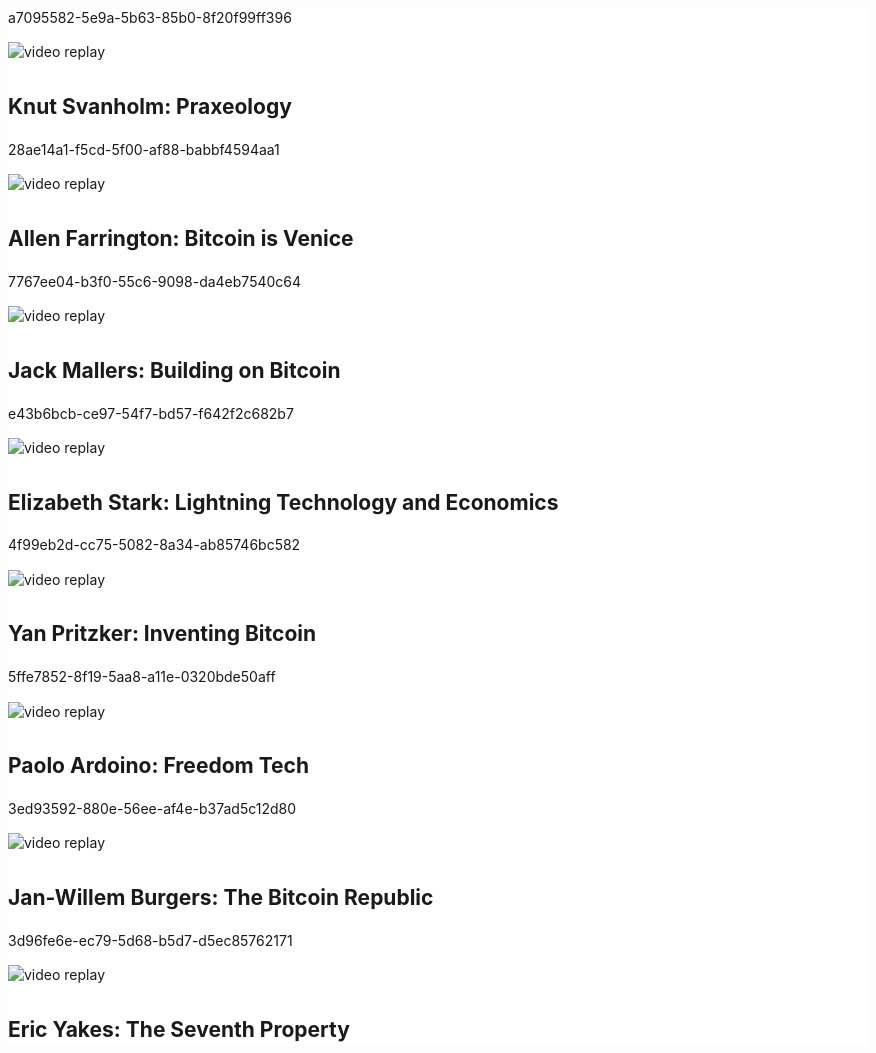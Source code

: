 <chapterId>a7095582-5e9a-5b63-85b0-8f20f99ff396</chapterId>

![video replay](https://youtu.be/4zXDlo3gaFE)

## Knut Svanholm: Praxeology

<chapterId>28ae14a1-f5cd-5f00-af88-babbf4594aa1</chapterId>

![video replay](https://youtu.be/7M1yKdwp4M8)

## Allen Farrington: Bitcoin is Venice

<chapterId>7767ee04-b3f0-55c6-9098-da4eb7540c64</chapterId>

![video replay](https://youtu.be/Igqrd6-3vBc)

## Jack Mallers: Building on Bitcoin

<chapterId>e43b6bcb-ce97-54f7-bd57-f642f2c682b7</chapterId>

![video replay](https://youtu.be/Rhwxi97Jjxk)

## Elizabeth Stark: Lightning Technology and Economics

<chapterId>4f99eb2d-cc75-5082-8a34-ab85746bc582</chapterId>

![video replay](https://youtu.be/rSwDfuN-1lE)

## Yan Pritzker: Inventing Bitcoin

<chapterId>5ffe7852-8f19-5aa8-a11e-0320bde50aff</chapterId>

![video replay](https://youtu.be/FAs_epiLDO8)

## Paolo Ardoino: Freedom Tech

<chapterId>3ed93592-880e-56ee-af4e-b37ad5c12d80</chapterId>

![video replay](https://youtu.be/urxYAIuRq1Q)

## Jan-Willem Burgers: The Bitcoin Republic

<chapterId>3d96fe6e-ec79-5d68-b5d7-d5ec85762171</chapterId>

![video replay](https://youtu.be/2-Oy0Q_FoLQ)

## Eric Yakes: The Seventh Property
